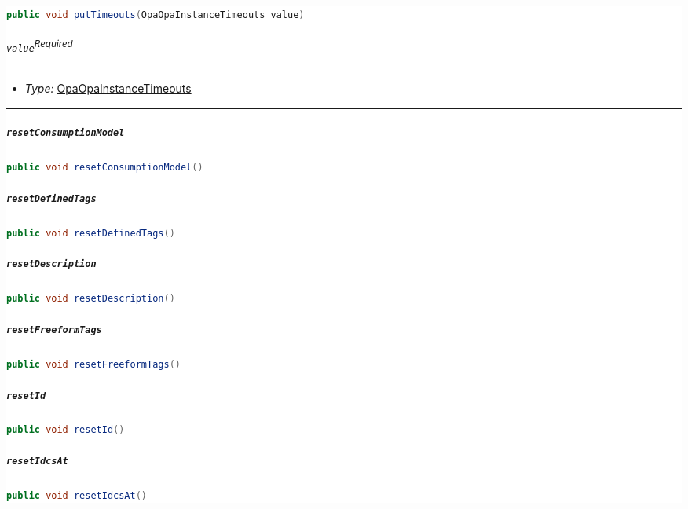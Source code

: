 ```java
public void putTimeouts(OpaOpaInstanceTimeouts value)
```

###### `value`<sup>Required</sup> <a name="value" id="rhizo-co-terraform-provider-oci.opaOpaInstance.OpaOpaInstance.putTimeouts.parameter.value"></a>

- *Type:* <a href="#rhizo-co-terraform-provider-oci.opaOpaInstance.OpaOpaInstanceTimeouts">OpaOpaInstanceTimeouts</a>

---

##### `resetConsumptionModel` <a name="resetConsumptionModel" id="rhizo-co-terraform-provider-oci.opaOpaInstance.OpaOpaInstance.resetConsumptionModel"></a>

```java
public void resetConsumptionModel()
```

##### `resetDefinedTags` <a name="resetDefinedTags" id="rhizo-co-terraform-provider-oci.opaOpaInstance.OpaOpaInstance.resetDefinedTags"></a>

```java
public void resetDefinedTags()
```

##### `resetDescription` <a name="resetDescription" id="rhizo-co-terraform-provider-oci.opaOpaInstance.OpaOpaInstance.resetDescription"></a>

```java
public void resetDescription()
```

##### `resetFreeformTags` <a name="resetFreeformTags" id="rhizo-co-terraform-provider-oci.opaOpaInstance.OpaOpaInstance.resetFreeformTags"></a>

```java
public void resetFreeformTags()
```

##### `resetId` <a name="resetId" id="rhizo-co-terraform-provider-oci.opaOpaInstance.OpaOpaInstance.resetId"></a>

```java
public void resetId()
```

##### `resetIdcsAt` <a name="resetIdcsAt" id="rhizo-co-terraform-provider-oci.opaOpaInstance.OpaOpaInstance.resetIdcsAt"></a>

```java
public void resetIdcsAt()
```
